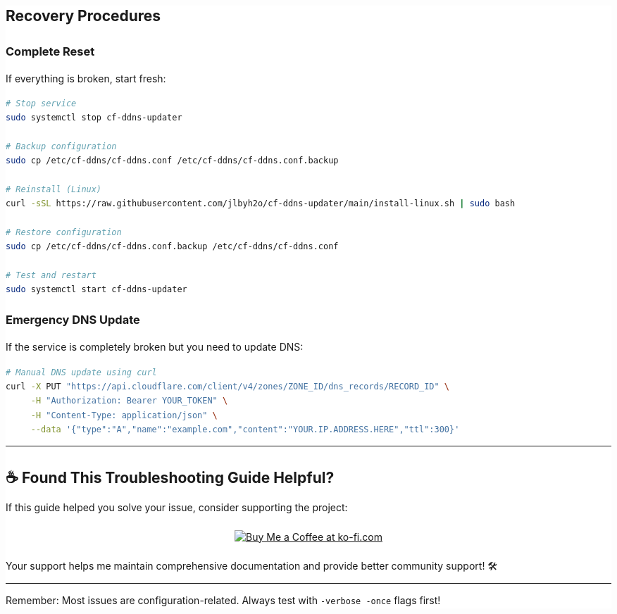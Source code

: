 
## Recovery Procedures

### Complete Reset

If everything is broken, start fresh:

```bash
# Stop service
sudo systemctl stop cf-ddns-updater

# Backup configuration
sudo cp /etc/cf-ddns/cf-ddns.conf /etc/cf-ddns/cf-ddns.conf.backup

# Reinstall (Linux)
curl -sSL https://raw.githubusercontent.com/jlbyh2o/cf-ddns-updater/main/install-linux.sh | sudo bash

# Restore configuration
sudo cp /etc/cf-ddns/cf-ddns.conf.backup /etc/cf-ddns/cf-ddns.conf

# Test and restart
sudo systemctl start cf-ddns-updater
```

### Emergency DNS Update

If the service is completely broken but you need to update DNS:

```bash
# Manual DNS update using curl
curl -X PUT "https://api.cloudflare.com/client/v4/zones/ZONE_ID/dns_records/RECORD_ID" \
     -H "Authorization: Bearer YOUR_TOKEN" \
     -H "Content-Type: application/json" \
     --data '{"type":"A","name":"example.com","content":"YOUR.IP.ADDRESS.HERE","ttl":300}'
```

---

## ☕ Found This Troubleshooting Guide Helpful?

If this guide helped you solve your issue, consider supporting the project:

<div style="text-align: center; margin: 1.5rem 0;">
  <a href='https://ko-fi.com/D1D51K3UOB' target='_blank'>
    <img height='36' style='border:0px;height:36px;' src='https://storage.ko-fi.com/cdn/kofi6.png?v=6' border='0' alt='Buy Me a Coffee at ko-fi.com' />
  </a>
</div>

Your support helps me maintain comprehensive documentation and provide better community support! 🛠️

---

Remember: Most issues are configuration-related. Always test with `-verbose -once` flags first!